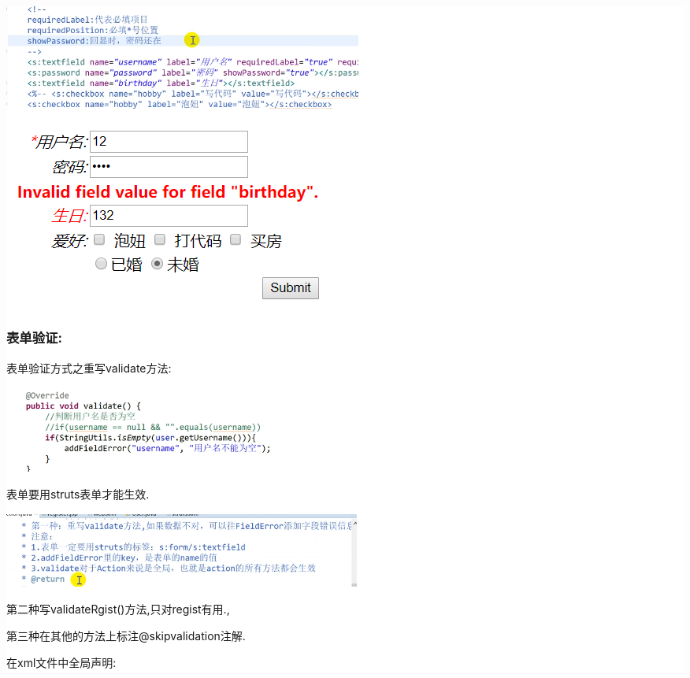 ![1565718656759](assets/1565718656759.png)

![1565718820378](assets/1565718820378.png)

### 表单验证:

表单验证方式之重写validate方法:

![1565744949549](assets/1565744949549.png)

表单要用struts表单才能生效.

![1565745596761](assets/1565745596761.png)

第二种写validateRgist()方法,只对regist有用.,

第三种在其他的方法上标注@skipvalidation注解.

在xml文件中全局声明:
